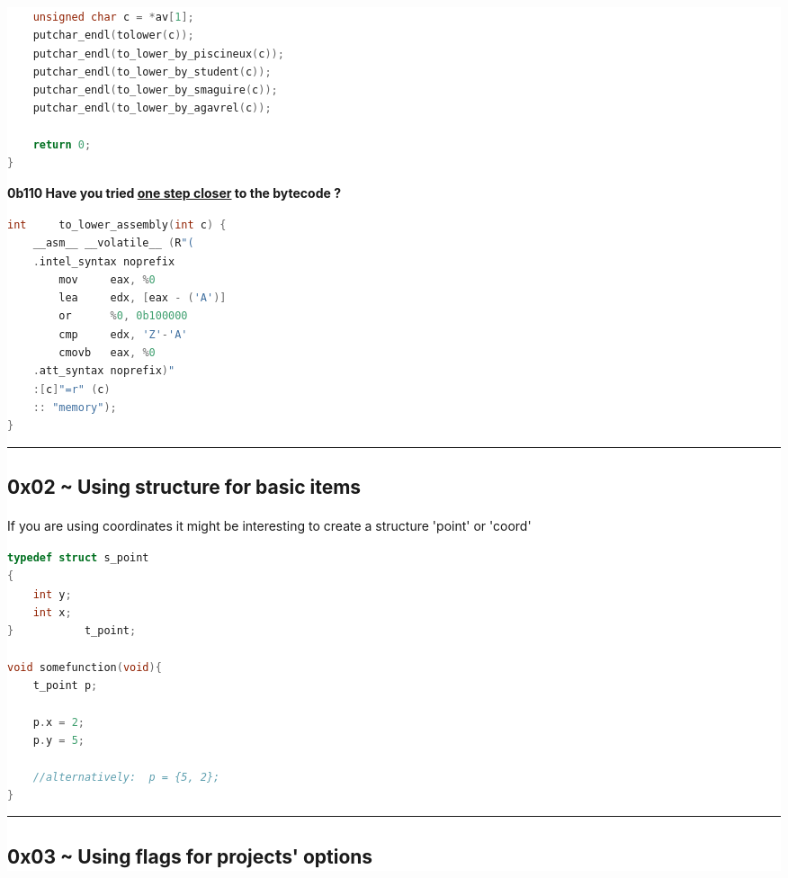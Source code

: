 ```c
	unsigned char c = *av[1];
	putchar_endl(tolower(c));
	putchar_endl(to_lower_by_piscineux(c));
	putchar_endl(to_lower_by_student(c));
	putchar_endl(to_lower_by_smaguire(c));
	putchar_endl(to_lower_by_agavrel(c));

	return 0;
}
```

**0b110 Have you tried [one step closer](https://www.youtube.com/watch?v=kSUsBpdugX0) to the bytecode  ?**
```c
int		to_lower_assembly(int c) {
	__asm__ __volatile__ (R"(
	.intel_syntax noprefix
		mov     eax, %0
        lea		edx, [eax - ('A')]
		or      %0, 0b100000
		cmp		edx, 'Z'-'A'
        cmovb	eax, %0		
	.att_syntax noprefix)"
	:[c]"=r" (c)
	:: "memory");
}
```


---
## 0x02 ~ Using structure for basic items

If you are using coordinates it might be interesting to create a structure 'point' or 'coord'

```c
typedef struct s_point
{
    int y;
    int x;
}           t_point;

void somefunction(void){
    t_point p;

    p.x = 2;
    p.y = 5;

    //alternatively:  p = {5, 2};
}
```


---
## 0x03 ~ Using flags for projects' options
